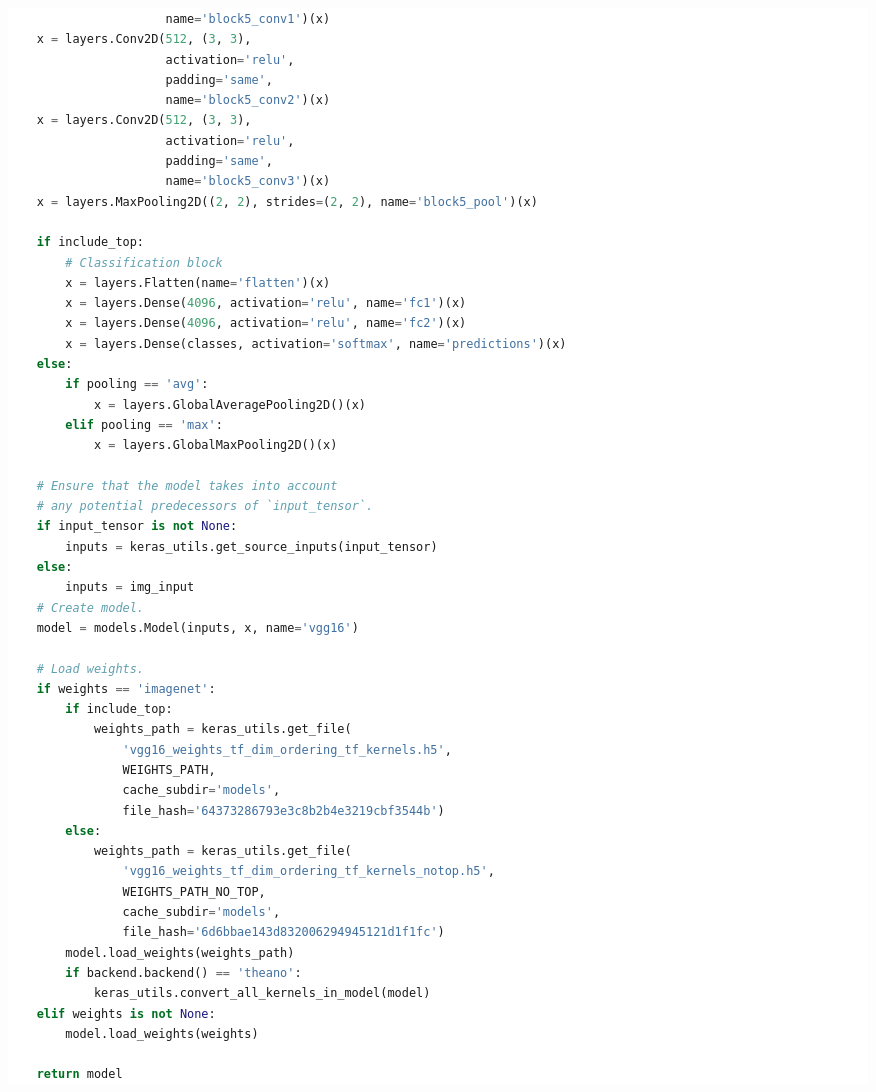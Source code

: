 ```python
                      name='block5_conv1')(x)
    x = layers.Conv2D(512, (3, 3),
                      activation='relu',
                      padding='same',
                      name='block5_conv2')(x)
    x = layers.Conv2D(512, (3, 3),
                      activation='relu',
                      padding='same',
                      name='block5_conv3')(x)
    x = layers.MaxPooling2D((2, 2), strides=(2, 2), name='block5_pool')(x)

    if include_top:
        # Classification block
        x = layers.Flatten(name='flatten')(x)
        x = layers.Dense(4096, activation='relu', name='fc1')(x)
        x = layers.Dense(4096, activation='relu', name='fc2')(x)
        x = layers.Dense(classes, activation='softmax', name='predictions')(x)
    else:
        if pooling == 'avg':
            x = layers.GlobalAveragePooling2D()(x)
        elif pooling == 'max':
            x = layers.GlobalMaxPooling2D()(x)

    # Ensure that the model takes into account
    # any potential predecessors of `input_tensor`.
    if input_tensor is not None:
        inputs = keras_utils.get_source_inputs(input_tensor)
    else:
        inputs = img_input
    # Create model.
    model = models.Model(inputs, x, name='vgg16')

    # Load weights.
    if weights == 'imagenet':
        if include_top:
            weights_path = keras_utils.get_file(
                'vgg16_weights_tf_dim_ordering_tf_kernels.h5',
                WEIGHTS_PATH,
                cache_subdir='models',
                file_hash='64373286793e3c8b2b4e3219cbf3544b')
        else:
            weights_path = keras_utils.get_file(
                'vgg16_weights_tf_dim_ordering_tf_kernels_notop.h5',
                WEIGHTS_PATH_NO_TOP,
                cache_subdir='models',
                file_hash='6d6bbae143d832006294945121d1f1fc')
        model.load_weights(weights_path)
        if backend.backend() == 'theano':
            keras_utils.convert_all_kernels_in_model(model)
    elif weights is not None:
        model.load_weights(weights)

    return model
```
